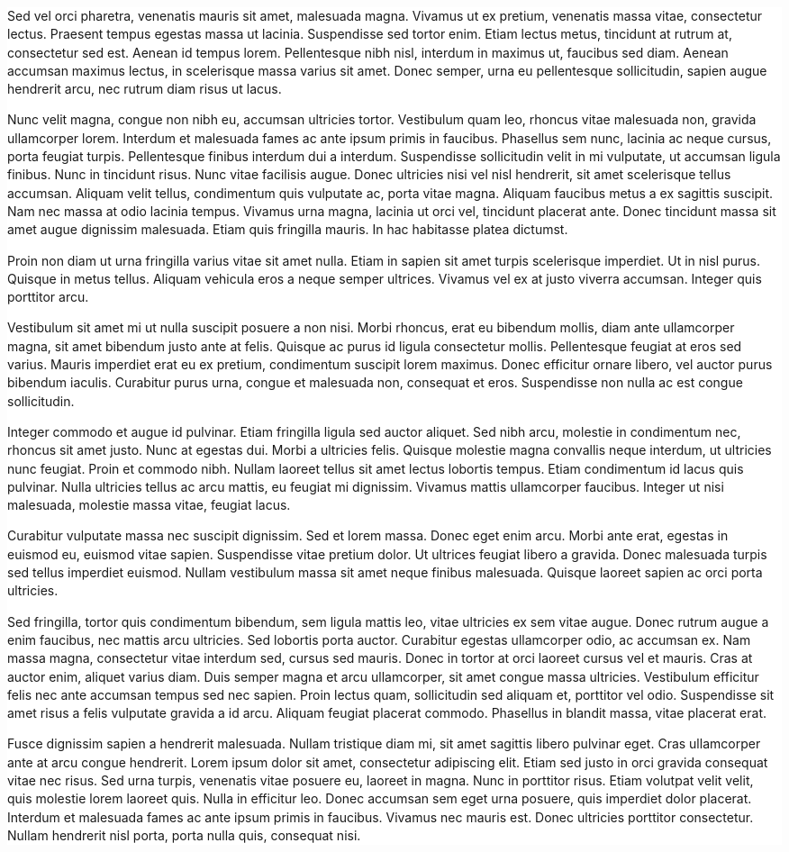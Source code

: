 Sed vel orci pharetra, venenatis mauris sit amet, malesuada magna. Vivamus ut ex pretium, venenatis massa vitae, consectetur lectus. Praesent tempus egestas massa ut lacinia. Suspendisse sed tortor enim. Etiam lectus metus, tincidunt at rutrum at, consectetur sed est. Aenean id tempus lorem. Pellentesque nibh nisl, interdum in maximus ut, faucibus sed diam. Aenean accumsan maximus lectus, in scelerisque massa varius sit amet. Donec semper, urna eu pellentesque sollicitudin, sapien augue hendrerit arcu, nec rutrum diam risus ut lacus.

Nunc velit magna, congue non nibh eu, accumsan ultricies tortor. Vestibulum quam leo, rhoncus vitae malesuada non, gravida ullamcorper lorem. Interdum et malesuada fames ac ante ipsum primis in faucibus. Phasellus sem nunc, lacinia ac neque cursus, porta feugiat turpis. Pellentesque finibus interdum dui a interdum. Suspendisse sollicitudin velit in mi vulputate, ut accumsan ligula finibus. Nunc in tincidunt risus. Nunc vitae facilisis augue. Donec ultricies nisi vel nisl hendrerit, sit amet scelerisque tellus accumsan. Aliquam velit tellus, condimentum quis vulputate ac, porta vitae magna. Aliquam faucibus metus a ex sagittis suscipit. Nam nec massa at odio lacinia tempus. Vivamus urna magna, lacinia ut orci vel, tincidunt placerat ante. Donec tincidunt massa sit amet augue dignissim malesuada. Etiam quis fringilla mauris. In hac habitasse platea dictumst.

Proin non diam ut urna fringilla varius vitae sit amet nulla. Etiam in sapien sit amet turpis scelerisque imperdiet. Ut in nisl purus. Quisque in metus tellus. Aliquam vehicula eros a neque semper ultrices. Vivamus vel ex at justo viverra accumsan. Integer quis porttitor arcu.

Vestibulum sit amet mi ut nulla suscipit posuere a non nisi. Morbi rhoncus, erat eu bibendum mollis, diam ante ullamcorper magna, sit amet bibendum justo ante at felis. Quisque ac purus id ligula consectetur mollis. Pellentesque feugiat at eros sed varius. Mauris imperdiet erat eu ex pretium, condimentum suscipit lorem maximus. Donec efficitur ornare libero, vel auctor purus bibendum iaculis. Curabitur purus urna, congue et malesuada non, consequat et eros. Suspendisse non nulla ac est congue sollicitudin.

Integer commodo et augue id pulvinar. Etiam fringilla ligula sed auctor aliquet. Sed nibh arcu, molestie in condimentum nec, rhoncus sit amet justo. Nunc at egestas dui. Morbi a ultricies felis. Quisque molestie magna convallis neque interdum, ut ultricies nunc feugiat. Proin et commodo nibh. Nullam laoreet tellus sit amet lectus lobortis tempus. Etiam condimentum id lacus quis pulvinar. Nulla ultricies tellus ac arcu mattis, eu feugiat mi dignissim. Vivamus mattis ullamcorper faucibus. Integer ut nisi malesuada, molestie massa vitae, feugiat lacus.

Curabitur vulputate massa nec suscipit dignissim. Sed et lorem massa. Donec eget enim arcu. Morbi ante erat, egestas in euismod eu, euismod vitae sapien. Suspendisse vitae pretium dolor. Ut ultrices feugiat libero a gravida. Donec malesuada turpis sed tellus imperdiet euismod. Nullam vestibulum massa sit amet neque finibus malesuada. Quisque laoreet sapien ac orci porta ultricies.

Sed fringilla, tortor quis condimentum bibendum, sem ligula mattis leo, vitae ultricies ex sem vitae augue. Donec rutrum augue a enim faucibus, nec mattis arcu ultricies. Sed lobortis porta auctor. Curabitur egestas ullamcorper odio, ac accumsan ex. Nam massa magna, consectetur vitae interdum sed, cursus sed mauris. Donec in tortor at orci laoreet cursus vel et mauris. Cras at auctor enim, aliquet varius diam. Duis semper magna et arcu ullamcorper, sit amet congue massa ultricies. Vestibulum efficitur felis nec ante accumsan tempus sed nec sapien. Proin lectus quam, sollicitudin sed aliquam et, porttitor vel odio. Suspendisse sit amet risus a felis vulputate gravida a id arcu. Aliquam feugiat placerat commodo. Phasellus in blandit massa, vitae placerat erat.

Fusce dignissim sapien a hendrerit malesuada. Nullam tristique diam mi, sit amet sagittis libero pulvinar eget. Cras ullamcorper ante at arcu congue hendrerit. Lorem ipsum dolor sit amet, consectetur adipiscing elit. Etiam sed justo in orci gravida consequat vitae nec risus. Sed urna turpis, venenatis vitae posuere eu, laoreet in magna. Nunc in porttitor risus. Etiam volutpat velit velit, quis molestie lorem laoreet quis. Nulla in efficitur leo. Donec accumsan sem eget urna posuere, quis imperdiet dolor placerat. Interdum et malesuada fames ac ante ipsum primis in faucibus. Vivamus nec mauris est. Donec ultricies porttitor consectetur. Nullam hendrerit nisl porta, porta nulla quis, consequat nisi.
